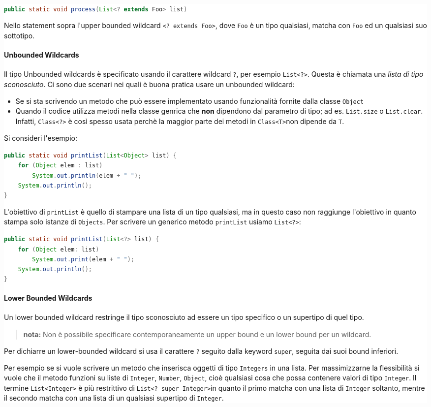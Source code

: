 ```java
public static void process(List<? extends Foo> list)
```

Nello statement sopra l'upper bounded wildcard `<? extends Foo>`, dove `Foo` è un tipo qualsiasi, matcha con `Foo` ed un qualsiasi suo sottotipo.

#### Unbounded Wildcards

Il tipo Unbounded wildcards è specificato usando il carattere wildcard `?`, per esempio `List<?>`. Questa è chiamata una *lista di tipo sconosciuto*. Ci sono due scenari nei quali è buona pratica usare un unbounded wildcard:

* Se si sta scrivendo un metodo che può essere implementato usando funzionalità fornite dalla classe `Object`
* Quando il codice utilizza metodi nella classe genrica che **non** dipendono dal parametro di tipo; ad es. `List.size` o `List.clear`. Infatti, `Class<?>` è così spesso usata perchè la maggior parte dei metodi in `Class<T>`non dipende da `T`.

Si consideri l'esempio:

```java
public static void printList(List<Object> list) {
    for (Object elem : list)
        System.out.println(elem + " ");
    System.out.println();
}
```

L'obiettivo di `printList` è quello di stampare una lista di un tipo qualsiasi, ma in questo caso non raggiunge l'obiettivo in quanto stampa solo istanze di `Objects`. Per scrivere un generico metodo `printList` usiamo `List<?>`:


```java
public static void printList(List<?> list) {
    for (Object elem: list)
        System.out.print(elem + " ");
    System.out.println();
}
```

#### Lower Bounded Wildcards

Un lower bounded wildcard restringe il tipo sconosciuto ad essere un tipo specifico o un supertipo di quel tipo.

> **nota:** Non è possibile specificare contemporaneamente un upper bound e un lower bound per un wildcard.

Per dichiarre un lower-bounded wildcard si usa il carattere `?` seguito dalla keyword `super`, seguita dai suoi bound inferiori.

Per esempio se si vuole scrivere un metodo che inserisca oggetti di tipo `Integers` in una lista. Per massimizzarne la flessibilità si vuole che il metodo funzioni su liste di `Integer`, `Number`, `Object`, cioè qualsiasi cosa che possa contenere valori di tipo `Integer`. Il termine `List<Integer>` è più restrittivo di `List<? super Integer>`in quanto il primo matcha con una lista di `Integer` soltanto, mentre il secondo matcha con una lista di un qualsiasi supertipo di `Integer`.
